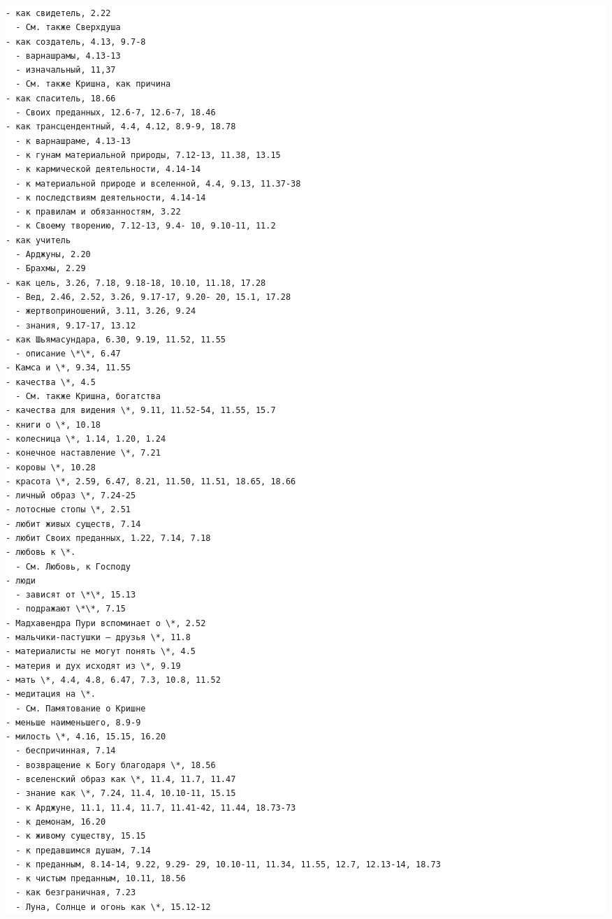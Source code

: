     - как свидетель, 2.22
      - См. также Сверхдуша
    - как создатель, 4.13, 9.7-8
      - варнашрамы, 4.13-13
      - изначальный, 11,37
      - См. также Кришна, как причина
    - как спаситель, 18.66
      - Своих преданных, 12.6-7, 12.6-7, 18.46
    - как трансцендентный, 4.4, 4.12, 8.9-9, 18.78
      - к варнашраме, 4.13-13
      - к гунам материальной природы, 7.12-13, 11.38, 13.15
      - к кармической деятельности, 4.14-14
      - к материальной природе и вселенной, 4.4, 9.13, 11.37-38
      - к последствиям деятельности, 4.14-14
      - к правилам и обязанностям, 3.22
      - к Своему творению, 7.12-13, 9.4- 10, 9.10-11, 11.2
    - как учитель
      - Арджуны, 2.20
      - Брахмы, 2.29
    - как цель, 3.26, 7.18, 9.18-18, 10.10, 11.18, 17.28
      - Вед, 2.46, 2.52, 3.26, 9.17-17, 9.20- 20, 15.1, 17.28
      - жертвоприношений, 3.11, 3.26, 9.24
      - знания, 9.17-17, 13.12
    - как Шьямасундара, 6.30, 9.19, 11.52, 11.55
      - описание \*\*, 6.47
    - Камса и \*, 9.34, 11.55
    - качества \*, 4.5
      - См. также Кришна, богатства
    - качества для видения \*, 9.11, 11.52-54, 11.55, 15.7
    - книги о \*, 10.18
    - колесница \*, 1.14, 1.20, 1.24
    - конечное наставление \*, 7.21
    - коровы \*, 10.28
    - красота \*, 2.59, 6.47, 8.21, 11.50, 11.51, 18.65, 18.66
    - личный образ \*, 7.24-25
    - лотосные стопы \*, 2.51
    - любит живых существ, 7.14
    - любит Своих преданных, 1.22, 7.14, 7.18
    - любовь к \*.
      - См. Любовь, к Господу
    - люди
      - зависят от \*\*, 15.13
      - подражают \*\*, 7.15
    - Мадхавендра Пури вспоминает о \*, 2.52
    - мальчики-пастушки — друзья \*, 11.8
    - материалисты не могут понять \*, 4.5
    - материя и дух исходят из \*, 9.19
    - мать \*, 4.4, 4.8, 6.47, 7.3, 10.8, 11.52
    - медитация на \*.
      - См. Памятование о Кришне
    - меньше наименьшего, 8.9-9
    - милость \*, 4.16, 15.15, 16.20
      - беспричинная, 7.14
      - возвращение к Богу благодаря \*, 18.56
      - вселенский образ как \*, 11.4, 11.7, 11.47
      - знание как \*, 7.24, 11.4, 10.10-11, 15.15
      - к Арджуне, 11.1, 11.4, 11.7, 11.41-42, 11.44, 18.73-73
      - к демонам, 16.20
      - к живому существу, 15.15
      - к предавшимся душам, 7.14
      - к преданным, 8.14-14, 9.22, 9.29- 29, 10.10-11, 11.34, 11.55, 12.7, 12.13-14, 18.73
      - к чистым преданным, 10.11, 18.56
      - как безграничная, 7.23
      - Луна, Солнце и огонь как \*, 15.12-12